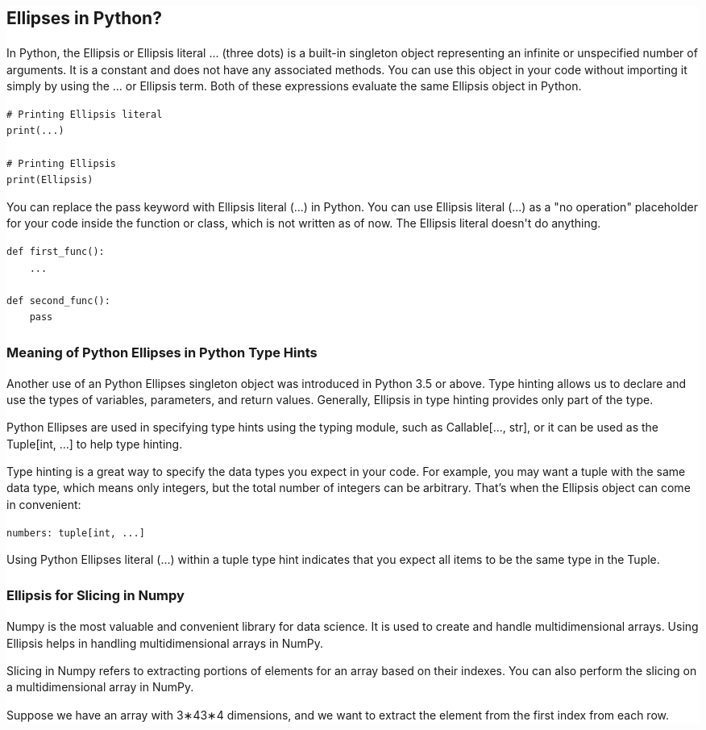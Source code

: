 ## Ellipses in Python?
In Python, the Ellipsis or Ellipsis literal ... (three dots) is a built-in singleton object representing an infinite or unspecified number of arguments. It is a constant and does not have any associated methods. You can use this object in your code without importing it simply by using the ... or Ellipsis term. Both of these expressions evaluate the same Ellipsis object in Python.

```
# Printing Ellipsis literal 
print(...)

# Printing Ellipsis 
print(Ellipsis)
```

You can replace the pass keyword with Ellipsis literal (...) in Python. You can use Ellipsis literal (...) as a "no operation" placeholder for your code inside the function or class, which is not written as of now. The Ellipsis literal doesn't do anything.

```
def first_func():
    ...
    
def second_func():
    pass
```


### Meaning of Python Ellipses in Python Type Hints

Another use of an Python Ellipses singleton object was introduced in Python 3.5 or above. Type hinting allows us to declare and use the types of variables, parameters, and return values. Generally, Ellipsis in type hinting provides only part of the type.

Python Ellipses are used in specifying type hints using the typing module, such as Callable[…, str], or it can be used as the Tuple[int, ...] to help type hinting.

Type hinting is a great way to specify the data types you expect in your code. For example, you may want a tuple with the same data type, which means only integers, but the total number of integers can be arbitrary. That’s when the Ellipsis object can come in convenient:

```
numbers: tuple[int, ...]
```

Using Python Ellipses literal (...) within a tuple type hint indicates that you expect all items to be the same type in the Tuple.

### Ellipsis for Slicing in Numpy

Numpy is the most valuable and convenient library for data science. It is used to create and handle multidimensional arrays. Using Ellipsis helps in handling multidimensional arrays in NumPy.

Slicing in Numpy refers to extracting portions of elements for an array based on their indexes. You can also perform the slicing on a multidimensional array in NumPy.

Suppose we have an array with 3∗43∗4 dimensions, and we want to extract the element from the first index from each row.
